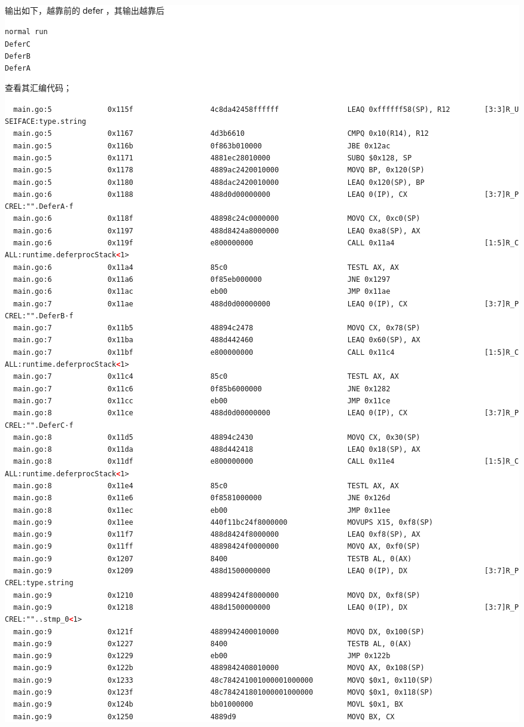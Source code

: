 输出如下，越靠前的 defer ，其输出越靠后

```xml
normal run
DeferC
DeferB
DeferA
```
查看其汇编代码；
```xml
  main.go:5             0x115f                  4c8da42458ffffff                LEAQ 0xffffff58(SP), R12        [3:3]R_USEIFACE:type.string
  main.go:5             0x1167                  4d3b6610                        CMPQ 0x10(R14), R12
  main.go:5             0x116b                  0f863b010000                    JBE 0x12ac
  main.go:5             0x1171                  4881ec28010000                  SUBQ $0x128, SP
  main.go:5             0x1178                  4889ac2420010000                MOVQ BP, 0x120(SP)
  main.go:5             0x1180                  488dac2420010000                LEAQ 0x120(SP), BP
  main.go:6             0x1188                  488d0d00000000                  LEAQ 0(IP), CX                  [3:7]R_PCREL:"".DeferA·f
  main.go:6             0x118f                  48898c24c0000000                MOVQ CX, 0xc0(SP)
  main.go:6             0x1197                  488d8424a8000000                LEAQ 0xa8(SP), AX
  main.go:6             0x119f                  e800000000                      CALL 0x11a4                     [1:5]R_CALL:runtime.deferprocStack<1>
  main.go:6             0x11a4                  85c0                            TESTL AX, AX
  main.go:6             0x11a6                  0f85eb000000                    JNE 0x1297
  main.go:6             0x11ac                  eb00                            JMP 0x11ae
  main.go:7             0x11ae                  488d0d00000000                  LEAQ 0(IP), CX                  [3:7]R_PCREL:"".DeferB·f
  main.go:7             0x11b5                  48894c2478                      MOVQ CX, 0x78(SP)
  main.go:7             0x11ba                  488d442460                      LEAQ 0x60(SP), AX
  main.go:7             0x11bf                  e800000000                      CALL 0x11c4                     [1:5]R_CALL:runtime.deferprocStack<1>
  main.go:7             0x11c4                  85c0                            TESTL AX, AX
  main.go:7             0x11c6                  0f85b6000000                    JNE 0x1282
  main.go:7             0x11cc                  eb00                            JMP 0x11ce
  main.go:8             0x11ce                  488d0d00000000                  LEAQ 0(IP), CX                  [3:7]R_PCREL:"".DeferC·f
  main.go:8             0x11d5                  48894c2430                      MOVQ CX, 0x30(SP)
  main.go:8             0x11da                  488d442418                      LEAQ 0x18(SP), AX
  main.go:8             0x11df                  e800000000                      CALL 0x11e4                     [1:5]R_CALL:runtime.deferprocStack<1>
  main.go:8             0x11e4                  85c0                            TESTL AX, AX
  main.go:8             0x11e6                  0f8581000000                    JNE 0x126d
  main.go:8             0x11ec                  eb00                            JMP 0x11ee
  main.go:9             0x11ee                  440f11bc24f8000000              MOVUPS X15, 0xf8(SP)
  main.go:9             0x11f7                  488d8424f8000000                LEAQ 0xf8(SP), AX
  main.go:9             0x11ff                  48898424f0000000                MOVQ AX, 0xf0(SP)
  main.go:9             0x1207                  8400                            TESTB AL, 0(AX)
  main.go:9             0x1209                  488d1500000000                  LEAQ 0(IP), DX                  [3:7]R_PCREL:type.string
  main.go:9             0x1210                  48899424f8000000                MOVQ DX, 0xf8(SP)
  main.go:9             0x1218                  488d1500000000                  LEAQ 0(IP), DX                  [3:7]R_PCREL:""..stmp_0<1>
  main.go:9             0x121f                  4889942400010000                MOVQ DX, 0x100(SP)
  main.go:9             0x1227                  8400                            TESTB AL, 0(AX)
  main.go:9             0x1229                  eb00                            JMP 0x122b
  main.go:9             0x122b                  4889842408010000                MOVQ AX, 0x108(SP)
  main.go:9             0x1233                  48c784241001000001000000        MOVQ $0x1, 0x110(SP)
  main.go:9             0x123f                  48c784241801000001000000        MOVQ $0x1, 0x118(SP)
  main.go:9             0x124b                  bb01000000                      MOVL $0x1, BX
  main.go:9             0x1250                  4889d9                          MOVQ BX, CX
```